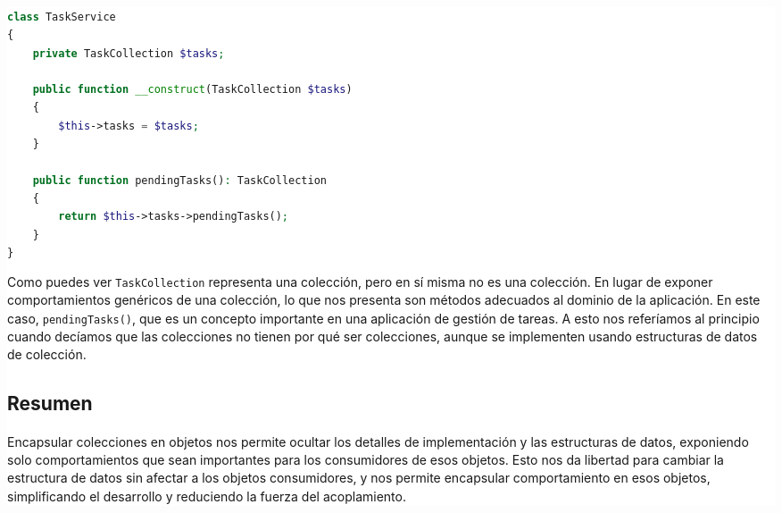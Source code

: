 ```php
class TaskService
{
    private TaskCollection $tasks;

    public function __construct(TaskCollection $tasks)
    {
        $this->tasks = $tasks;
    }

    public function pendingTasks(): TaskCollection
    {
        return $this->tasks->pendingTasks();
    }
}
```

Como puedes ver `TaskCollection` representa una colección, pero en sí misma no es una colección. En lugar de exponer comportamientos genéricos de una colección, lo que nos presenta son métodos adecuados al dominio de la aplicación. En este caso, `pendingTasks()`, que es un concepto importante en una aplicación de gestión de tareas. A esto nos referíamos al principio cuando decíamos que las colecciones no tienen por qué ser colecciones, aunque se implementen usando estructuras de datos de colección.

## Resumen

Encapsular colecciones en objetos nos permite ocultar los detalles de implementación y las estructuras de datos, exponiendo solo comportamientos que sean importantes para los consumidores de esos objetos. Esto nos da libertad para cambiar la estructura de datos sin afectar a los objetos consumidores, y nos permite encapsular comportamiento en esos objetos, simplificando el desarrollo y reduciendo la fuerza del acoplamiento.

